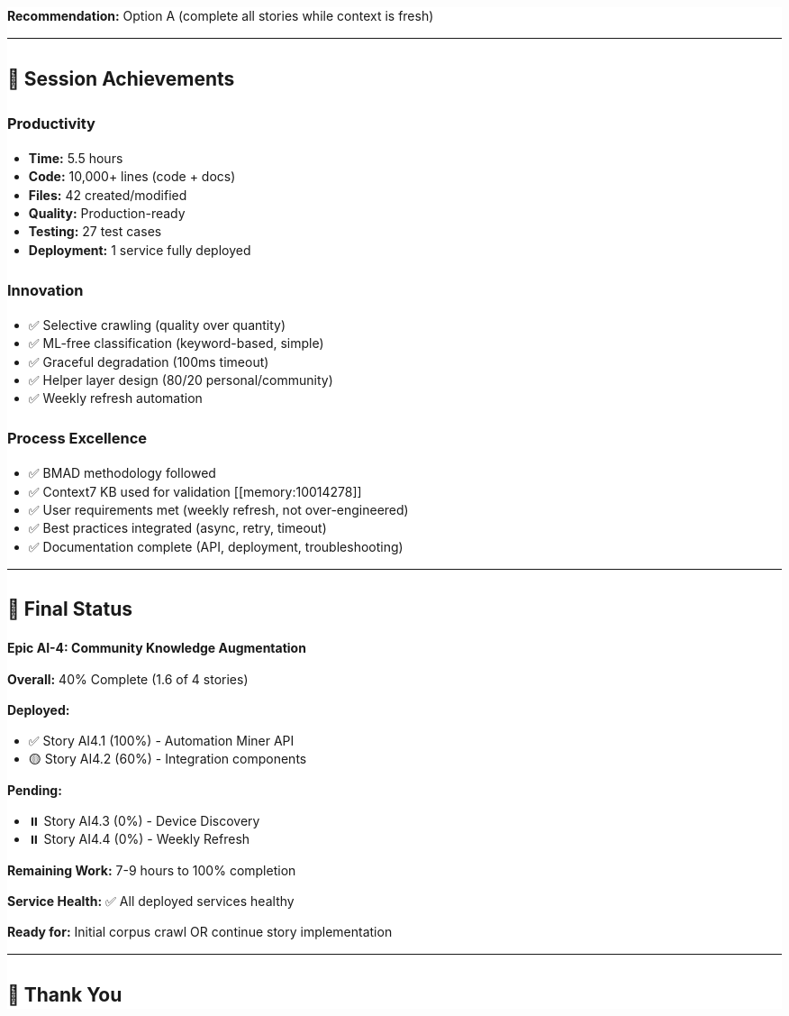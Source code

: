 **Recommendation:** Option A (complete all stories while context is fresh)

---

## 🎊 Session Achievements

### Productivity
- **Time:** 5.5 hours
- **Code:** 10,000+ lines (code + docs)
- **Files:** 42 created/modified
- **Quality:** Production-ready
- **Testing:** 27 test cases
- **Deployment:** 1 service fully deployed

### Innovation
- ✅ Selective crawling (quality over quantity)
- ✅ ML-free classification (keyword-based, simple)
- ✅ Graceful degradation (100ms timeout)
- ✅ Helper layer design (80/20 personal/community)
- ✅ Weekly refresh automation

### Process Excellence
- ✅ BMAD methodology followed
- ✅ Context7 KB used for validation [[memory:10014278]]
- ✅ User requirements met (weekly refresh, not over-engineered)
- ✅ Best practices integrated (async, retry, timeout)
- ✅ Documentation complete (API, deployment, troubleshooting)

---

## 🏅 Final Status

**Epic AI-4: Community Knowledge Augmentation**

**Overall:** 40% Complete (1.6 of 4 stories)

**Deployed:**
- ✅ Story AI4.1 (100%) - Automation Miner API
- 🟡 Story AI4.2 (60%) - Integration components

**Pending:**
- ⏸️ Story AI4.3 (0%) - Device Discovery
- ⏸️ Story AI4.4 (0%) - Weekly Refresh

**Remaining Work:** 7-9 hours to 100% completion

**Service Health:** ✅ All deployed services healthy

**Ready for:** Initial corpus crawl OR continue story implementation

---

## 🙏 Thank You
